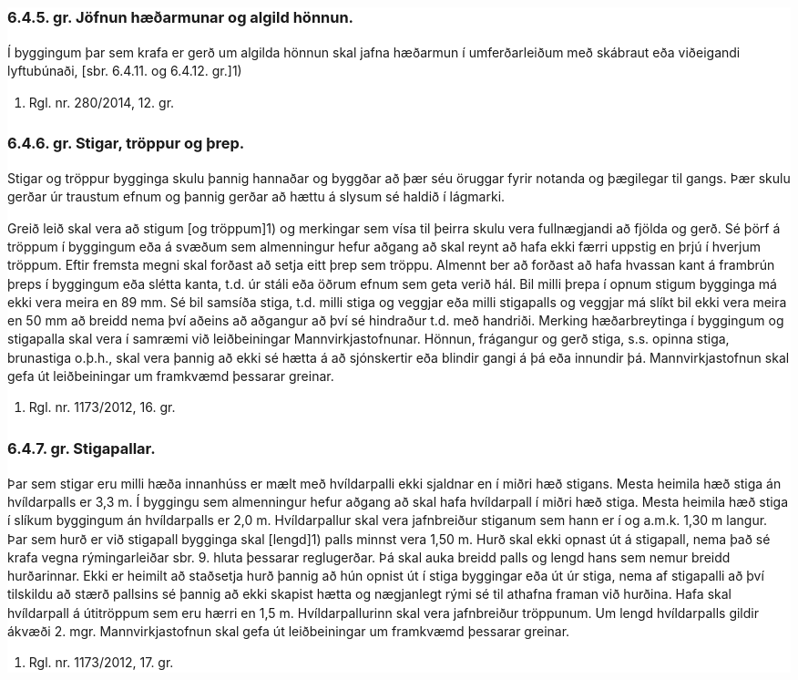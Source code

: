 ### 6.4.5. gr. Jöfnun hæðarmunar og algild hönnun.

Í byggingum þar sem krafa er gerð um algilda hönnun skal jafna hæðarmun í umferðarleiðum með
skábraut eða viðeigandi lyftubúnaði, [sbr. 6.4.11. og 6.4.12. gr.]1)
1) Rgl. nr. 280/2014, 12. gr.

### 6.4.6. gr. Stigar, tröppur og þrep.

Stigar og tröppur bygginga skulu þannig hannaðar og byggðar að þær séu öruggar fyrir notanda og
þægilegar til gangs. Þær skulu gerðar úr traustum efnum og þannig gerðar að hættu á slysum sé haldið í
lágmarki.


Greið leið skal vera að stigum [og tröppum]1) og merkingar sem vísa til þeirra skulu vera fullnægjandi
að fjölda og gerð.
Sé þörf á tröppum í byggingum eða á svæðum sem almenningur hefur aðgang að skal reynt að hafa ekki
færri uppstig en þrjú í hverjum tröppum. Eftir fremsta megni skal forðast að setja eitt þrep sem tröppu.
Almennt ber að forðast að hafa hvassan kant á frambrún þreps í byggingum eða slétta kanta, t.d. úr stáli
eða öðrum efnum sem geta verið hál.
Bil milli þrepa í opnum stigum bygginga má ekki vera meira en 89 mm. Sé bil samsíða stiga, t.d. milli
stiga og veggjar eða milli stigapalls og veggjar má slíkt bil ekki vera meira en 50 mm að breidd nema því
aðeins að aðgangur að því sé hindraður t.d. með handriði.
Merking hæðarbreytinga í byggingum og stigapalla skal vera í samræmi við leiðbeiningar
Mannvirkjastofnunar.
Hönnun, frágangur og gerð stiga, s.s. opinna stiga, brunastiga o.þ.h., skal vera þannig að ekki sé hætta á
að sjónskertir eða blindir gangi á þá eða innundir þá.
Mannvirkjastofnun skal gefa út leiðbeiningar um framkvæmd þessarar greinar.
1) Rgl. nr. 1173/2012, 16. gr.

### 6.4.7. gr. Stigapallar.

Þar sem stigar eru milli hæða innanhúss er mælt með hvíldarpalli ekki sjaldnar en í miðri hæð stigans.
Mesta heimila hæð stiga án hvíldarpalls er 3,3 m.
Í byggingu sem almenningur hefur aðgang að skal hafa hvíldarpall í miðri hæð stiga. Mesta heimila hæð
stiga í slíkum byggingum án hvíldarpalls er 2,0 m. Hvíldarpallur skal vera jafnbreiður stiganum sem hann er
í og a.m.k. 1,30 m langur.
Þar sem hurð er við stigapall bygginga skal [lengd]1) palls minnst vera 1,50 m. Hurð skal ekki opnast út
á stigapall, nema það sé krafa vegna rýmingarleiðar sbr. 9. hluta þessarar reglugerðar. Þá skal auka breidd
palls og lengd hans sem nemur breidd hurðarinnar.
Ekki er heimilt að staðsetja hurð þannig að hún opnist út í stiga byggingar eða út úr stiga, nema af
stigapalli að því tilskildu að stærð pallsins sé þannig að ekki skapist hætta og nægjanlegt rými sé til athafna
framan við hurðina.
Hafa skal hvíldarpall á útitröppum sem eru hærri en 1,5 m. Hvíldarpallurinn skal vera jafnbreiður
tröppunum. Um lengd hvíldarpalls gildir ákvæði 2. mgr.
Mannvirkjastofnun skal gefa út leiðbeiningar um framkvæmd þessarar greinar.
1) Rgl. nr. 1173/2012, 17. gr.
